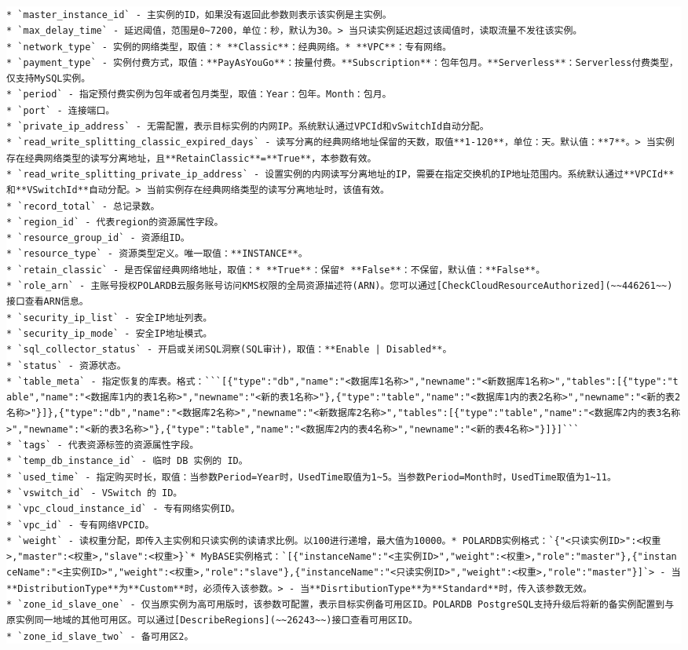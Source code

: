     * `master_instance_id` - 主实例的ID，如果没有返回此参数则表示该实例是主实例。
    * `max_delay_time` - 延迟阈值，范围是0~7200，单位：秒，默认为30。> 当只读实例延迟超过该阈值时，读取流量不发往该实例。
    * `network_type` - 实例的网络类型，取值：* **Classic**：经典网络。* **VPC**：专有网络。
    * `payment_type` - 实例付费方式，取值：**PayAsYouGo**：按量付费。**Subscription**：包年包月。**Serverless**：Serverless付费类型，仅支持MySQL实例。
    * `period` - 指定预付费实例为包年或者包月类型，取值：Year：包年。Month：包月。
    * `port` - 连接端口。
    * `private_ip_address` - 无需配置，表示目标实例的内网IP。系统默认通过VPCId和vSwitchId自动分配。
    * `read_write_splitting_classic_expired_days` - 读写分离的经典网络地址保留的天数，取值**1-120**，单位：天。默认值：**7**。> 当实例存在经典网络类型的读写分离地址，且**RetainClassic**=**True**，本参数有效。
    * `read_write_splitting_private_ip_address` - 设置实例的内网读写分离地址的IP，需要在指定交换机的IP地址范围内。系统默认通过**VPCId**和**VSwitchId**自动分配。> 当前实例存在经典网络类型的读写分离地址时，该值有效。
    * `record_total` - 总记录数。
    * `region_id` - 代表region的资源属性字段。
    * `resource_group_id` - 资源组ID。
    * `resource_type` - 资源类型定义。唯一取值：**INSTANCE**。
    * `retain_classic` - 是否保留经典网络地址，取值：* **True**：保留* **False**：不保留，默认值：**False**。
    * `role_arn` - 主账号授权POLARDB云服务账号访问KMS权限的全局资源描述符(ARN)。您可以通过[CheckCloudResourceAuthorized](~~446261~~)接口查看ARN信息。
    * `security_ip_list` - 安全IP地址列表。
    * `security_ip_mode` - 安全IP地址模式。
    * `sql_collector_status` - 开启或关闭SQL洞察(SQL审计)，取值：**Enable | Disabled**。
    * `status` - 资源状态。
    * `table_meta` - 指定恢复的库表。格式：```[{"type":"db","name":"<数据库1名称>","newname":"<新数据库1名称>","tables":[{"type":"table","name":"<数据库1内的表1名称>","newname":"<新的表1名称>"},{"type":"table","name":"<数据库1内的表2名称>","newname":"<新的表2名称>"}]},{"type":"db","name":"<数据库2名称>","newname":"<新数据库2名称>","tables":[{"type":"table","name":"<数据库2内的表3名称>","newname":"<新的表3名称>"},{"type":"table","name":"<数据库2内的表4名称>","newname":"<新的表4名称>"}]}]```
    * `tags` - 代表资源标签的资源属性字段。
    * `temp_db_instance_id` - 临时 DB 实例的 ID。
    * `used_time` - 指定购买时长，取值：当参数Period=Year时，UsedTime取值为1~5。当参数Period=Month时，UsedTime取值为1~11。
    * `vswitch_id` - VSwitch 的 ID。
    * `vpc_cloud_instance_id` - 专有网络实例ID。
    * `vpc_id` - 专有网络VPCID。
    * `weight` - 读权重分配，即传入主实例和只读实例的读请求比例。以100进行递增，最大值为10000。* POLARDB实例格式：`{"<只读实例ID>":<权重>,"master":<权重>,"slave":<权重>}`* MyBASE实例格式：`[{"instanceName":"<主实例ID>","weight":<权重>,"role":"master"},{"instanceName":"<主实例ID>","weight":<权重>,"role":"slave"},{"instanceName":"<只读实例ID>","weight":<权重>,"role":"master"}]`> - 当**DistributionType**为**Custom**时，必须传入该参数。> - 当**DisrtibutionType**为**Standard**时，传入该参数无效。
    * `zone_id_slave_one` - 仅当原实例为高可用版时，该参数可配置，表示目标实例备可用区ID。POLARDB PostgreSQL支持升级后将新的备实例配置到与原实例同一地域的其他可用区。可以通过[DescribeRegions](~~26243~~)接口查看可用区ID。
    * `zone_id_slave_two` - 备可用区2。